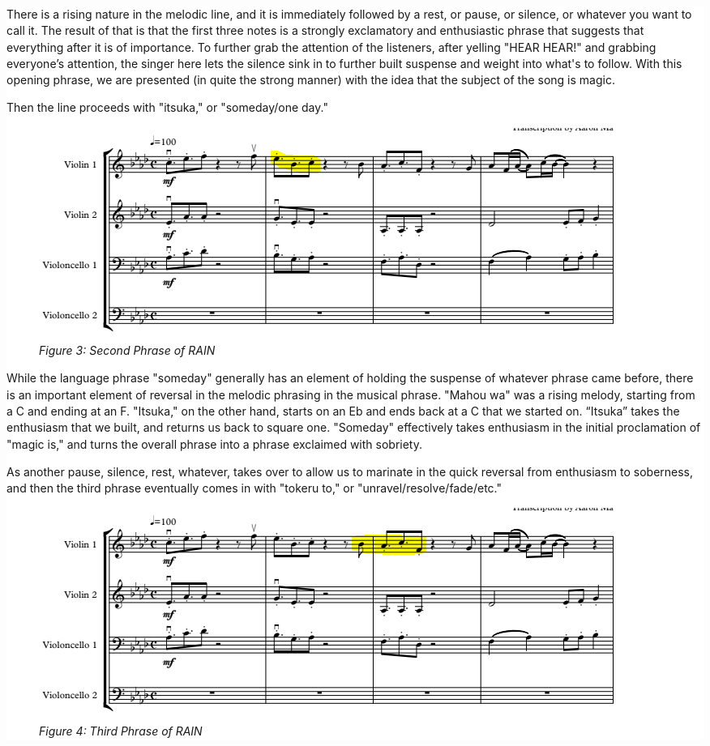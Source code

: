 There is a rising nature in the melodic line, and it is immediately followed by a rest, or pause, or silence, or whatever you want to call it.  The result of that is that the first three notes is a strongly exclamatory and enthusiastic phrase that suggests that everything after it is of importance.  To further grab the attention of the listeners, after yelling "HEAR HEAR!" and grabbing everyone’s attention, the singer here lets the silence sink in to further built suspense and weight into what's to follow.  With this opening phrase, we are presented (in quite the strong manner) with the idea that the subject of the song is magic.

Then the line proceeds with "itsuka," or "someday/one day."

<figure class="align-center">
    <img src="/images/2019/10/16/figure-3-second-phrase-of-rain.png" alt="">
    <figcaption><i>Figure 3: Second Phrase of RAIN</i></figcaption>
</figure>

While the language phrase "someday" generally has an element of holding the suspense of whatever phrase came before, there is an important element of reversal in the melodic phrasing in the musical phrase.  "Mahou wa" was a rising melody, starting from a C and ending at an F.  "Itsuka," on the other hand, starts on an Eb and ends back at a C that we started on.  “Itsuka” takes the enthusiasm that we built, and returns us back to square one.  "Someday" effectively takes enthusiasm in the initial proclamation of "magic is," and turns the overall phrase into a phrase exclaimed with sobriety.

As another pause, silence, rest, whatever, takes over to allow us to marinate in the quick reversal from enthusiasm to soberness, and then the third phrase eventually comes in with "tokeru to," or "unravel/resolve/fade/etc."

<figure class="align-center">
    <img src="/images/2019/10/16/figure-4-third-phrase-of-rain.png" alt="">
    <figcaption><i>Figure 4: Third Phrase of RAIN</i></figcaption>
</figure>
